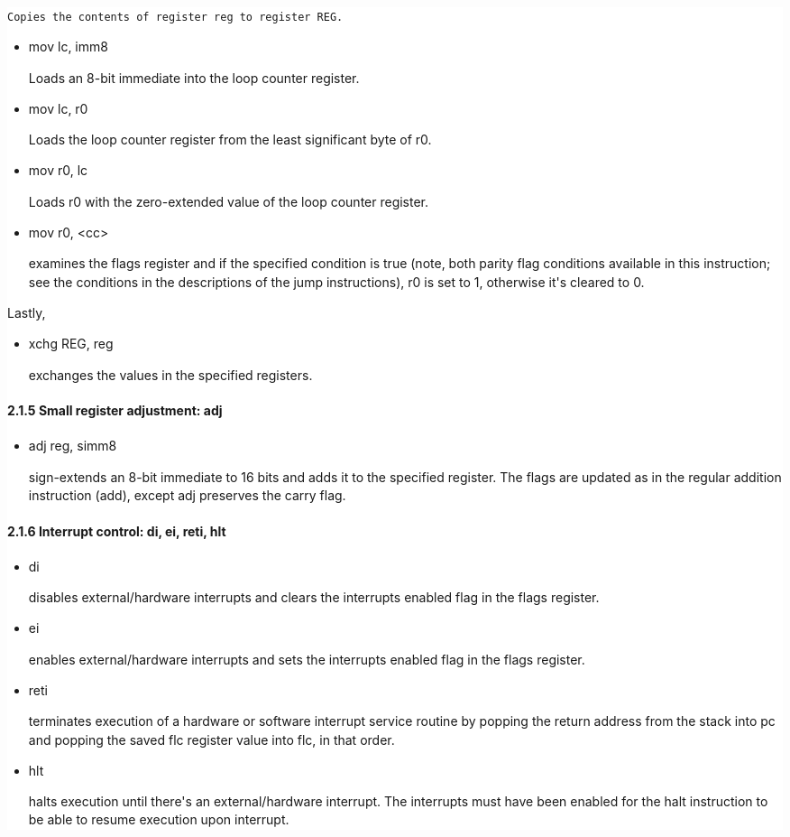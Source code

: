     Copies the contents of register reg to register REG.

-   mov lc, imm8

    Loads an 8-bit immediate into the loop counter register.

-   mov lc, r0

    Loads the loop counter register from the least significant
    byte of r0.

-   mov r0, lc

    Loads r0 with the zero-extended value of the loop counter
    register.

-   mov r0, \<cc\>

    examines the flags register and if the specified condition is
    true (note, both parity flag conditions available in this
    instruction; see the conditions in the descriptions of the
    jump instructions), r0 is set to 1, otherwise it's cleared to 0.

Lastly,

-   xchg REG, reg

    exchanges the values in the specified registers.


#### 2.1.5 Small register adjustment: adj

-   adj reg, simm8

    sign-extends an 8-bit immediate to 16 bits and adds it to the
    specified register. The flags are updated as in the regular
    addition instruction (add), except adj preserves the carry flag.


#### 2.1.6 Interrupt control: di, ei, reti, hlt

-   di

    disables external/hardware interrupts and clears the
    interrupts enabled flag in the flags register.

-   ei

    enables external/hardware interrupts and sets the interrupts
    enabled flag in the flags register.

-   reti

    terminates execution of a hardware or software interrupt
    service routine by popping the return address from the stack
    into pc and popping the saved flc register value into flc, in
    that order.

-   hlt

    halts execution until there's an external/hardware interrupt.
    The interrupts must have been enabled for the halt instruction
    to be able to resume execution upon interrupt.
